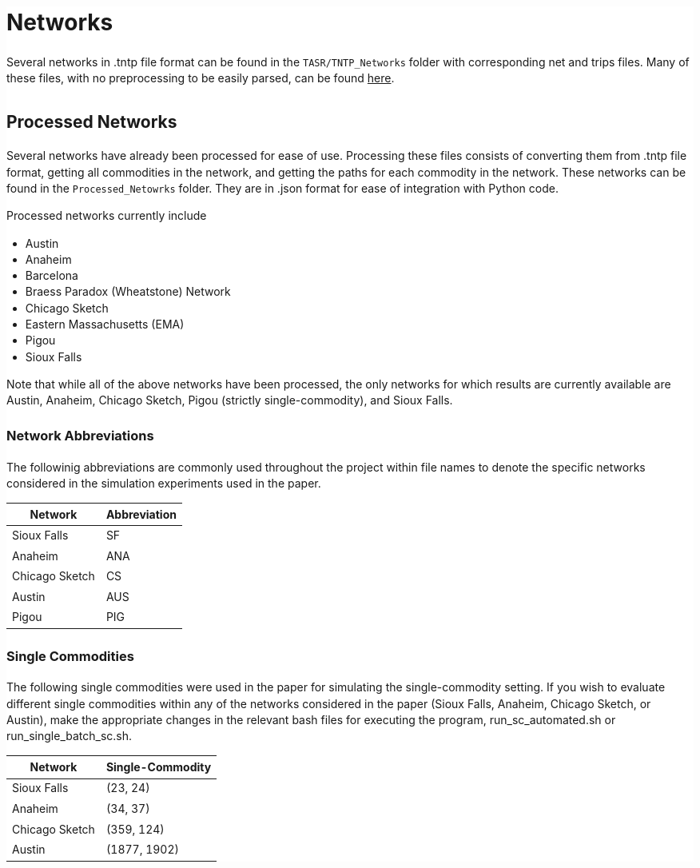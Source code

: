 # Networks
Several networks in .tntp file format can be found in the ```TASR/TNTP_Networks``` folder with corresponding net and trips files. Many of these files, with no preprocessing to be easily parsed, can be found [here](https://github.com/matteobettini/Traffic-Assignment-Frank-Wolfe-2021/tree/main/tntp_networks).

## Processed Networks
Several networks have already been processed for ease of use. Processing these files consists of converting them from .tntp file format, getting all commodities in the network, and getting the paths for each commodity in the network. These networks can be found in the ```Processed_Netowrks``` folder. They are in .json format for ease of integration with Python code.

Processed networks currently include
- Austin
- Anaheim
- Barcelona
- Braess Paradox (Wheatstone) Network
- Chicago Sketch
- Eastern Massachusetts (EMA)
- Pigou
- Sioux Falls

Note that while all of the above networks have been processed, the only networks for which results are currently available are Austin, Anaheim, Chicago Sketch, Pigou (strictly single-commodity), and Sioux Falls.

### Network Abbreviations
The followinig abbreviations are commonly used throughout the project within file names to denote the specific networks considered in the simulation experiments used in the paper. 

| Network | Abbreviation |
| ----- | ------ |
| Sioux Falls | SF |
| Anaheim | ANA |
| Chicago Sketch | CS |
| Austin | AUS |
| Pigou | PIG |

### Single Commodities
The following single commodities were used in the paper for simulating the single-commodity setting. If you wish to evaluate different single commodities within any of the networks considered in the paper (Sioux Falls, Anaheim, Chicago Sketch, or Austin), make the appropriate changes in the relevant bash files for executing the program, run_sc_automated.sh or run_single_batch_sc.sh. 

| Network | Single-Commodity |
| ----- | ------ |
| Sioux Falls | (23, 24) |
| Anaheim | (34, 37) |
| Chicago Sketch | (359, 124) |
| Austin | (1877, 1902) |
